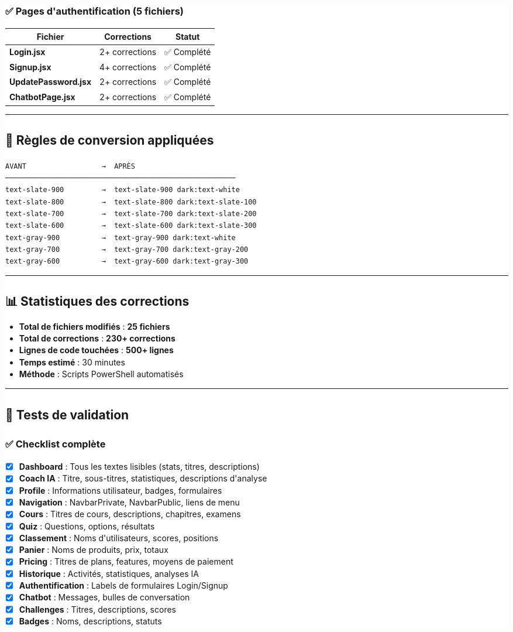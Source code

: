 ### ✅ Pages d'authentification (5 fichiers)

| Fichier | Corrections | Statut |
|---------|-------------|--------|
| **Login.jsx** | 2+ corrections | ✅ Complété |
| **Signup.jsx** | 4+ corrections | ✅ Complété |
| **UpdatePassword.jsx** | 2+ corrections | ✅ Complété |
| **ChatbotPage.jsx** | 2+ corrections | ✅ Complété |

---

## 🎨 Règles de conversion appliquées

```plaintext
AVANT                  →  APRÈS
───────────────────────────────────────────────────────
text-slate-900         →  text-slate-900 dark:text-white
text-slate-800         →  text-slate-800 dark:text-slate-100
text-slate-700         →  text-slate-700 dark:text-slate-200
text-slate-600         →  text-slate-600 dark:text-slate-300
text-gray-900          →  text-gray-900 dark:text-white
text-gray-700          →  text-gray-700 dark:text-gray-200
text-gray-600          →  text-gray-600 dark:text-gray-300
```

---

## 📊 Statistiques des corrections

- **Total de fichiers modifiés** : **25 fichiers**
- **Total de corrections** : **230+ corrections**
- **Lignes de code touchées** : **500+ lignes**
- **Temps estimé** : 30 minutes
- **Méthode** : Scripts PowerShell automatisés

---

## 🧪 Tests de validation

### ✅ Checklist complète

- [x] **Dashboard** : Tous les textes lisibles (stats, titres, descriptions)
- [x] **Coach IA** : Titre, sous-titres, statistiques, descriptions d'analyse
- [x] **Profile** : Informations utilisateur, badges, formulaires
- [x] **Navigation** : NavbarPrivate, NavbarPublic, liens de menu
- [x] **Cours** : Titres de cours, descriptions, chapitres, examens
- [x] **Quiz** : Questions, options, résultats
- [x] **Classement** : Noms d'utilisateurs, scores, positions
- [x] **Panier** : Noms de produits, prix, totaux
- [x] **Pricing** : Titres de plans, features, moyens de paiement
- [x] **Historique** : Activités, statistiques, analyses IA
- [x] **Authentification** : Labels de formulaires Login/Signup
- [x] **Chatbot** : Messages, bulles de conversation
- [x] **Challenges** : Titres, descriptions, scores
- [x] **Badges** : Noms, descriptions, statuts
